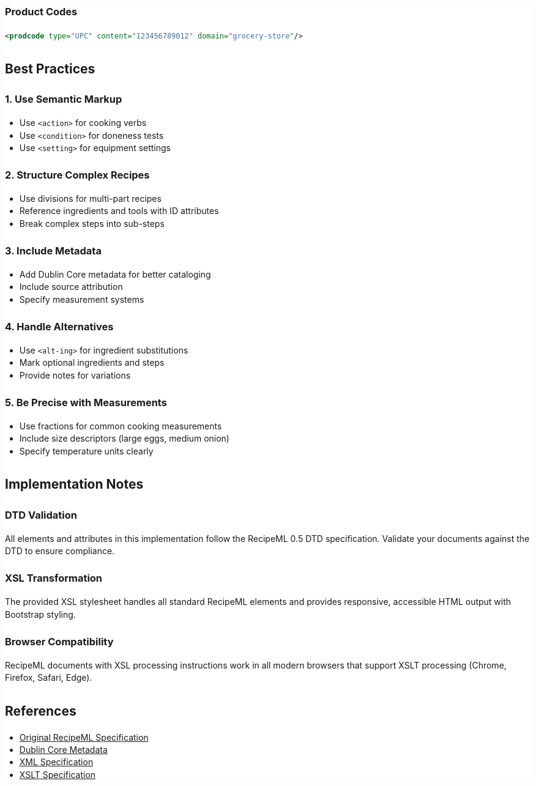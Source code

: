 ### Product Codes
```xml
<prodcode type="UPC" content="123456789012" domain="grocery-store"/>
```

## Best Practices

### 1. Use Semantic Markup
- Use `<action>` for cooking verbs
- Use `<condition>` for doneness tests
- Use `<setting>` for equipment settings

### 2. Structure Complex Recipes
- Use divisions for multi-part recipes
- Reference ingredients and tools with ID attributes
- Break complex steps into sub-steps

### 3. Include Metadata
- Add Dublin Core metadata for better cataloging
- Include source attribution
- Specify measurement systems

### 4. Handle Alternatives
- Use `<alt-ing>` for ingredient substitutions
- Mark optional ingredients and steps
- Provide notes for variations

### 5. Be Precise with Measurements
- Use fractions for common cooking measurements
- Include size descriptors (large eggs, medium onion)
- Specify temperature units clearly

## Implementation Notes

### DTD Validation
All elements and attributes in this implementation follow the RecipeML 0.5 DTD specification. Validate your documents against the DTD to ensure compliance.

### XSL Transformation
The provided XSL stylesheet handles all standard RecipeML elements and provides responsive, accessible HTML output with Bootstrap styling.

### Browser Compatibility
RecipeML documents with XSL processing instructions work in all modern browsers that support XSLT processing (Chrome, Firefox, Safari, Edge).

## References

- [Original RecipeML Specification](http://www.formatdata.com/recipeml/)
- [Dublin Core Metadata](http://purl.org/dc)
- [XML Specification](https://www.w3.org/XML/)
- [XSLT Specification](https://www.w3.org/TR/xslt/)
